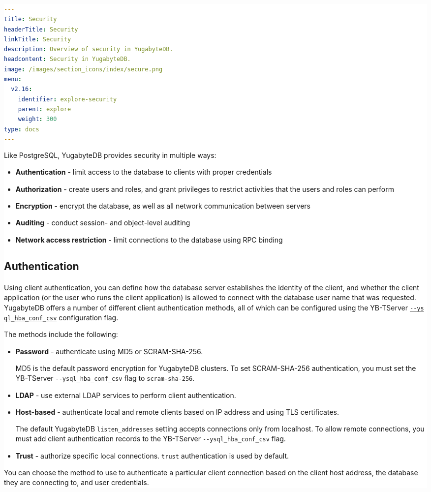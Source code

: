 ```yaml
---
title: Security
headerTitle: Security
linkTitle: Security
description: Overview of security in YugabyteDB.
headcontent: Security in YugabyteDB.
image: /images/section_icons/index/secure.png
menu:
  v2.16:
    identifier: explore-security
    parent: explore
    weight: 300
type: docs
---
```


Like PostgreSQL, YugabyteDB provides security in multiple ways:

* **Authentication** - limit access to the database to clients with proper credentials

* **Authorization** - create users and roles, and grant privileges to restrict activities that the users and roles can perform

* **Encryption** - encrypt the database, as well as all network communication between servers

* **Auditing** - conduct session- and object-level auditing

* **Network access restriction** - limit connections to the database using RPC binding

## Authentication

Using client authentication, you can define how the database server establishes the identity of the client, and whether the client application (or the user who runs the client application) is allowed to connect with the database user name that was requested. YugabyteDB offers a number of different client authentication methods, all of which can be configured using the YB-TServer [`--ysql_hba_conf_csv`](../../../reference/configuration/yb-tserver/#ysql-hba-conf-csv) configuration flag.

The methods include the following:

* **Password** - authenticate using MD5 or SCRAM-SHA-256.<br/>

  MD5 is the default password encryption for YugabyteDB clusters. To set SCRAM-SHA-256 authentication, you must set the YB-TServer `--ysql_hba_conf_csv` flag to `scram-sha-256`.

* **LDAP** - use external LDAP services to perform client authentication.

* **Host-based** - authenticate local and remote clients based on IP address and using TLS certificates.<br/>

  The default YugabyteDB `listen_addresses` setting accepts connections only from localhost. To allow remote connections, you must add client authentication records to the YB-TServer `--ysql_hba_conf_csv` flag.

* **Trust** - authorize specific local connections. `trust` authentication is used by default.

You can choose the method to use to authenticate a particular client connection based on the client host address, the database they are connecting to, and user credentials.
